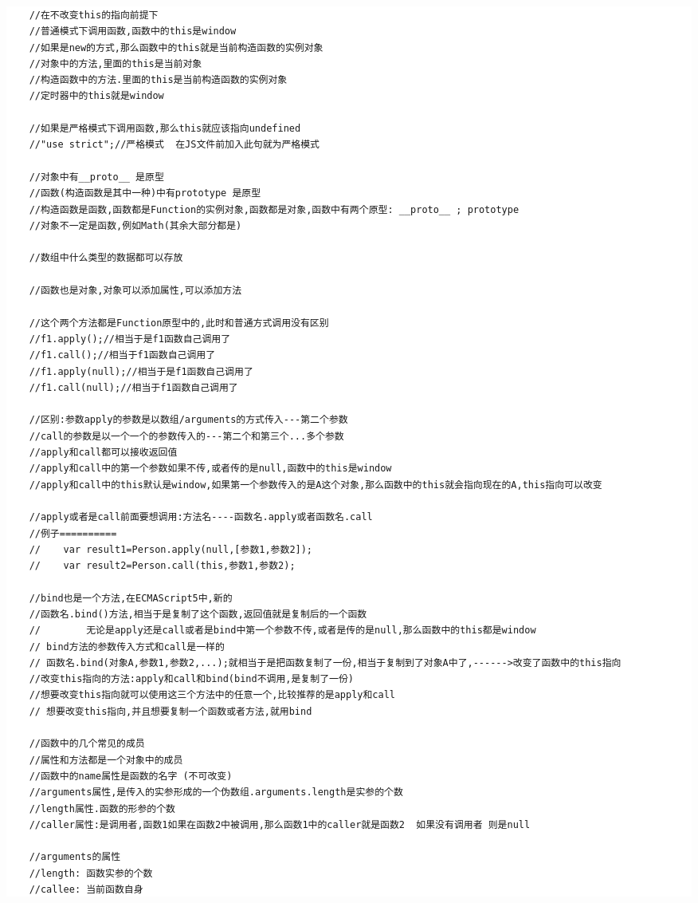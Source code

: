         //在不改变this的指向前提下
        //普通模式下调用函数,函数中的this是window
        //如果是new的方式,那么函数中的this就是当前构造函数的实例对象
        //对象中的方法,里面的this是当前对象
        //构造函数中的方法.里面的this是当前构造函数的实例对象
        //定时器中的this就是window

        //如果是严格模式下调用函数,那么this就应该指向undefined
        //"use strict";//严格模式  在JS文件前加入此句就为严格模式

        //对象中有__proto__ 是原型
        //函数(构造函数是其中一种)中有prototype 是原型
        //构造函数是函数,函数都是Function的实例对象,函数都是对象,函数中有两个原型: __proto__ ; prototype
        //对象不一定是函数,例如Math(其余大部分都是)

        //数组中什么类型的数据都可以存放

        //函数也是对象,对象可以添加属性,可以添加方法

        //这个两个方法都是Function原型中的,此时和普通方式调用没有区别
        //f1.apply();//相当于是f1函数自己调用了
        //f1.call();//相当于f1函数自己调用了
        //f1.apply(null);//相当于是f1函数自己调用了
        //f1.call(null);//相当于f1函数自己调用了

        //区别:参数apply的参数是以数组/arguments的方式传入---第二个参数
        //call的参数是以一个一个的参数传入的---第二个和第三个...多个参数
        //apply和call都可以接收返回值
        //apply和call中的第一个参数如果不传,或者传的是null,函数中的this是window
        //apply和call中的this默认是window,如果第一个参数传入的是A这个对象,那么函数中的this就会指向现在的A,this指向可以改变

        //apply或者是call前面要想调用:方法名----函数名.apply或者函数名.call
        //例子==========
        //    var result1=Person.apply(null,[参数1,参数2]);
        //    var result2=Person.call(this,参数1,参数2);

        //bind也是一个方法,在ECMAScript5中,新的
        //函数名.bind()方法,相当于是复制了这个函数,返回值就是复制后的一个函数
        //        无论是apply还是call或者是bind中第一个参数不传,或者是传的是null,那么函数中的this都是window
        // bind方法的参数传入方式和call是一样的
        // 函数名.bind(对象A,参数1,参数2,...);就相当于是把函数复制了一份,相当于复制到了对象A中了,------>改变了函数中的this指向
        //改变this指向的方法:apply和call和bind(bind不调用,是复制了一份)
        //想要改变this指向就可以使用这三个方法中的任意一个,比较推荐的是apply和call
        // 想要改变this指向,并且想要复制一个函数或者方法,就用bind

        //函数中的几个常见的成员
        //属性和方法都是一个对象中的成员
        //函数中的name属性是函数的名字 (不可改变)
        //arguments属性,是传入的实参形成的一个伪数组.arguments.length是实参的个数
        //length属性.函数的形参的个数
        //caller属性:是调用者,函数1如果在函数2中被调用,那么函数1中的caller就是函数2  如果没有调用者 则是null
        
        //arguments的属性
        //length: 函数实参的个数
        //callee: 当前函数自身 
